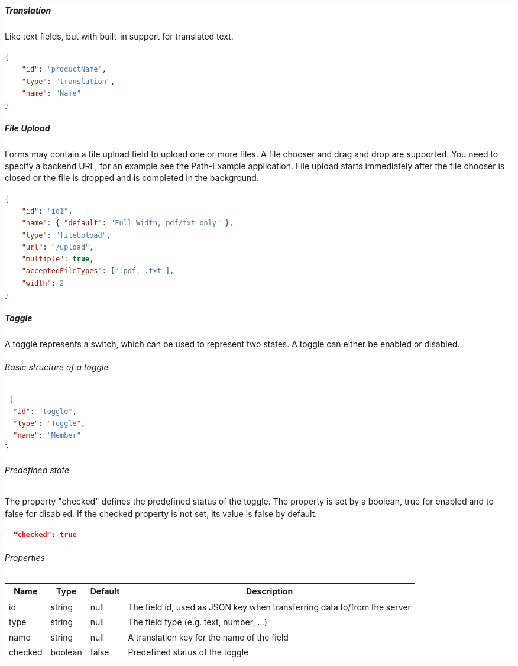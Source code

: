 ##### Translation

Like text fields, but with built-in support for translated text.

```json
{
    "id": "productName",
    "type": "translation",
    "name": "Name"
}
```

##### File Upload

Forms may contain a file upload field to upload one or more files. A file chooser and drag and drop are supported. You need to specify a backend URL, for an example see the Path-Example application. File upload starts immediately after the file chooser is closed or the file is dropped and is completed in the background.

```json
{
    "id": "id1",
    "name": { "default": "Full Width, pdf/txt only" },
    "type": "fileUpload",
    "url": "/upload",
    "multiple": true,
    "acceptedFileTypes": [".pdf, .txt"],
    "width": 2
}
```

##### Toggle

A toggle represents a switch, which can be used to represent two states. A toggle can either be enabled or disabled.

###### Basic structure of a toggle
```json
 {
  "id": "toggle",
  "type": "Toggle",
  "name": "Member"
}
```

###### Predefined state 
The property "checked" defines the predefined status of the toggle. The property is set by a boolean, true for enabled and to false for disabled. If the checked property is not set, its value is false by default.
```json
  "checked": true
```

###### Properties 
| Name    | Type    | Default | Description  |
| --------|---------| --------| ------------|
| id      | string  | null    | The field id, used as JSON key when transferring data to/from the server
| type    | string  | null    | The field type (e.g. text, number, ...)
| name    | string  | null    | A translation key for the name of the field
| checked | boolean | false   | Predefined status of the toggle
